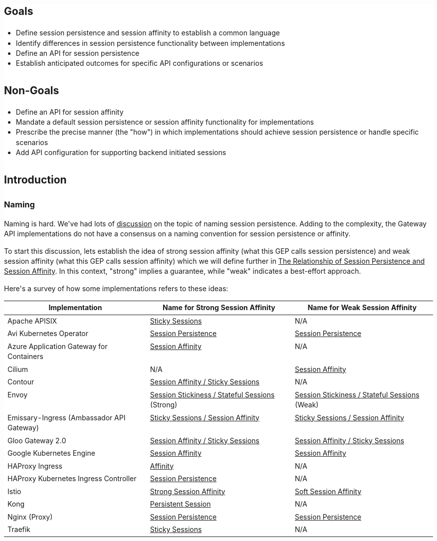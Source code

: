 ## Goals

- Define session persistence and session affinity to establish a common language
- Identify differences in session persistence functionality between implementations
- Define an API for session persistence
- Establish anticipated outcomes for specific API configurations or scenarios

## Non-Goals

- Define an API for session affinity
- Mandate a default session persistence or session affinity functionality for implementations
- Prescribe the precise manner (the "how") in which implementations should achieve session persistence or handle
  specific scenarios
- Add API configuration for supporting backend initiated sessions

## Introduction

### Naming

Naming is hard. We've had lots of [discussion](https://github.com/kubernetes-sigs/gateway-api/discussions/2893) on the
topic of naming session persistence. Adding to the complexity, the Gateway API implementations do not have a consensus
on a naming convention for session persistence or affinity.

To start this discussion, lets establish the idea of strong session affinity (what this GEP calls session persistence)
and weak session affinity (what this GEP calls session affinity) which we will define further in
[The Relationship of Session Persistence and Session Affinity](#the-relationship-of-session-persistence-and-session-affinity).
In this context, "strong" implies a guarantee, while "weak" indicates a best-effort approach.

Here's a survey of how some implementations refers to these ideas:

| Implementation  | Name for Strong Session Affinity | Name for Weak Session Affinity |
| ------------- | ------------- | ------------- |
| Apache APISIX | [Sticky Sessions](https://apisix.apache.org/docs/ingress-controller/concepts/apisix_upstream/) | N/A |
| Avi Kubernetes Operator | [Session Persistence](https://docs.vmware.com/en/VMware-NSX-T-Data-Center/3.2/administration/GUID-8B5C8D64-2B69-4C95-86A5-C5396CB9E51F.html) | [Session Persistence](https://docs.vmware.com/en/VMware-NSX-T-Data-Center/3.2/administration/GUID-8B5C8D64-2B69-4C95-86A5-C5396CB9E51F.html) |
| Azure Application Gateway for Containers | [Session Affinity](https://learn.microsoft.com/en-us/azure/application-gateway/for-containers/session-affinity?tabs=session-affinity-gateway-api) | N/A |
| Cilium | N/A | [Session Affinity](https://docs.cilium.io/en/stable/network/kubernetes/kubeproxy-free/#session-affinity) |
| Contour | [Session Affinity / Sticky Sessions](https://projectcontour.io/docs/1.24/config/request-routing/#session-affinity) | N/A |
| Envoy | [Session Stickiness / Stateful Sessions](https://www.envoyproxy.io/docs/envoy/latest/configuration/http/http_filters/stateful_session_filter) (Strong) | [Session Stickiness / Stateful Sessions](https://www.envoyproxy.io/docs/envoy/latest/configuration/http/http_filters/stateful_session_filter) (Weak) |
| Emissary-Ingress (Ambassador API Gateway) | [Sticky Sessions / Session Affinity](https://www.getambassador.io/docs/emissary/latest/topics/running/load-balancer#cookie) | [Sticky Sessions / Session Affinity](https://www.getambassador.io/docs/emissary/latest/topics/running/load-balancer#cookie) |
| Gloo Gateway 2.0 | [Session Affinity / Sticky Sessions](https://docs.solo.io/gloo-edge/latest/installation/advanced_configuration/session_affinity/) | [Session Affinity / Sticky Sessions](https://docs.solo.io/gloo-edge/latest/installation/advanced_configuration/session_affinity/) |
| Google Kubernetes Engine | [Session Affinity](https://cloud.google.com/load-balancing/docs/backend-service#session_affinity) | [Session Affinity](https://cloud.google.com/load-balancing/docs/backend-service#session_affinity) |
| HAProxy Ingress | [Affinity](https://haproxy-ingress.github.io/docs/configuration/keys/#affinity) | N/A |
| HAProxy Kubernetes Ingress Controller | [Session Persistence](https://www.haproxy.com/documentation/haproxy-runtime-api/reference/enable-dynamic-cookie-backend/#sidebar) | N/A |
| Istio | [Strong Session Affinity](https://istio.io/latest/docs/reference/config/networking/destination-rule/#LoadBalancerSettings-ConsistentHashLB) | [Soft Session Affinity](https://istio.io/latest/docs/reference/config/networking/destination-rule/#LoadBalancerSettings-ConsistentHashLB) |
| Kong | [Persistent Session](https://docs.konghq.com/hub/kong-inc/saml/configuration/#config-session_remember) | N/A |
| Nginx (Proxy) | [Session Persistence](https://docs.nginx.com/nginx/admin-guide/load-balancer/http-load-balancer/#enabling-session-persistence) | [Session Persistence](https://docs.nginx.com/nginx/admin-guide/load-balancer/http-load-balancer/#enabling-session-persistence) |
| Traefik | [Sticky Sessions](https://doc.traefik.io/traefik/routing/services/#sticky-sessions) | N/A |
